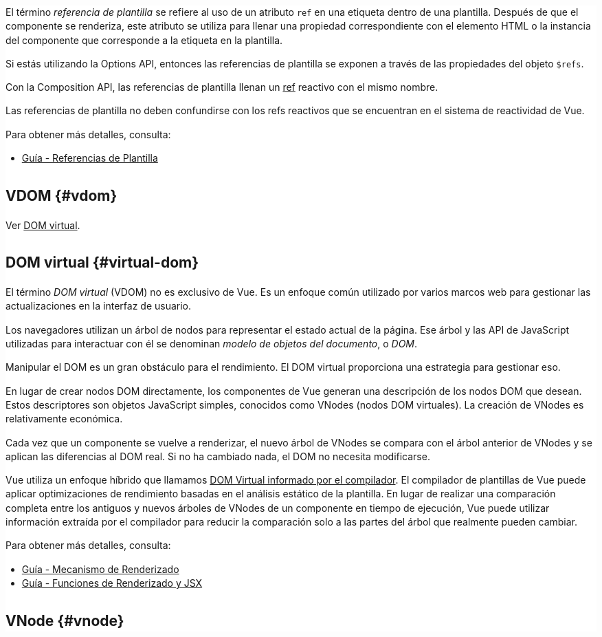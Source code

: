 El término _referencia de plantilla_ se refiere al uso de un atributo `ref` en una etiqueta dentro de una plantilla. Después de que el componente se renderiza, este atributo se utiliza para llenar una propiedad correspondiente con el elemento HTML o la instancia del componente que corresponde a la etiqueta en la plantilla.

Si estás utilizando la Options API, entonces las referencias de plantilla se exponen a través de las propiedades del objeto `$refs`.

Con la Composition API, las referencias de plantilla llenan un [ref](#ref) reactivo con el mismo nombre.

Las referencias de plantilla no deben confundirse con los refs reactivos que se encuentran en el sistema de reactividad de Vue.

Para obtener más detalles, consulta:

- [Guía - Referencias de Plantilla](/guide/essentials/template-refs.html)

## VDOM {#vdom}

Ver [DOM virtual](#virtual-dom).

## DOM virtual {#virtual-dom}

El término _DOM virtual_ (VDOM) no es exclusivo de Vue. Es un enfoque común utilizado por varios marcos web para gestionar las actualizaciones en la interfaz de usuario.

Los navegadores utilizan un árbol de nodos para representar el estado actual de la página. Ese árbol y las API de JavaScript utilizadas para interactuar con él se denominan _modelo de objetos del documento_, o _DOM_.

Manipular el DOM es un gran obstáculo para el rendimiento. El DOM virtual proporciona una estrategia para gestionar eso.

En lugar de crear nodos DOM directamente, los componentes de Vue generan una descripción de los nodos DOM que desean. Estos descriptores son objetos JavaScript simples, conocidos como VNodes (nodos DOM virtuales). La creación de VNodes es relativamente económica.

Cada vez que un componente se vuelve a renderizar, el nuevo árbol de VNodes se compara con el árbol anterior de VNodes y se aplican las diferencias al DOM real. Si no ha cambiado nada, el DOM no necesita modificarse.

Vue utiliza un enfoque híbrido que llamamos [DOM Virtual informado por el compilador](/guide/extras/rendering-mechanism.html#compiler-informed-virtual-dom). El compilador de plantillas de Vue puede aplicar optimizaciones de rendimiento basadas en el análisis estático de la plantilla. En lugar de realizar una comparación completa entre los antiguos y nuevos árboles de VNodes de un componente en tiempo de ejecución, Vue puede utilizar información extraída por el compilador para reducir la comparación solo a las partes del árbol que realmente pueden cambiar.

Para obtener más detalles, consulta:

- [Guía - Mecanismo de Renderizado](/guide/extras/rendering-mechanism.html)
- [Guía - Funciones de Renderizado y JSX](/guide/extras/render-function.html)

## VNode {#vnode}
